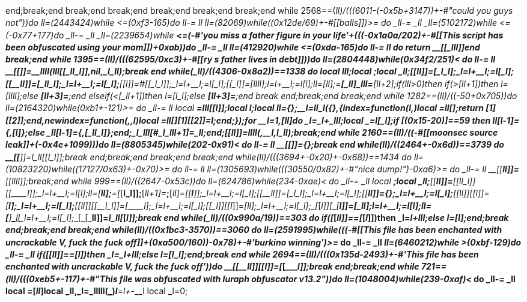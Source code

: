 end;break;end break;end break;end break;end break;end break;end while 2568==(_ll)/(((6011-(-0x5b+3147))+-#"could you guys not"))do _ll=(2443424)while ___<=(0xf3-165)do _ll-= _ll _ll=(82069)while((0x12de/69)+-#[[balls]])>=___ do _ll-= _ll _ll=(5102172)while ___<=(-0x77+177)do _ll-= _ll _ll=(2239654)while ___<=(-#'you miss a father figure in your life'+(((-0x1a0a/202)+-#[[This script has been obfuscated using your mom]])+0xab))do _ll-= _ll _ll=(412920)while ___<=(0xda-165)do _ll-= _ll do return __[_[__lll]]end break;end while 1395==(_ll)/(((62595/0xc3)+-#[[ry s father lives in debt]]))do _ll=(2804448)while(0x34f2/251)<___ do _ll-= _ll __[_[____]]=__llll(___lll[_[_ll_l]],nil,_l_ll);break end while(_ll)/((4306-0x8a2))==1338 do local _lll;local ___;local _ll;__[_[_ll_]]=_[_l_l];_l=_l+__l;_=_l_[_l];__[_[__ll]]=_[_ll_l];_l=_l+__l;_=_l_[_l];__[_[__l_]]=#__[_[_l_l]];_l=_l+__l;_=_l_[_l];__[_[__l_]]=_[_llll];_l=_l+__l;_=_l_[_l];_ll=_[_ll_];___=__[_ll]_lll=__[_ll+2];if(_lll>0)then if(___>__[_ll+1])then _l=_[_llll];else __[_ll+3]=___;end elseif(___<__[_ll+1])then _l=_[__l_l];else __[_ll+3]=___;end break end;break;end break;end while 1282==(_ll)/((-50+0x705))do _ll=(2164320)while(0xb1+-121)>=___ do _ll-= _ll local ___=___lll[_[___l]];local __l;local _ll={};__l=__ll_l({},{__index=function(_l,_)local _=_ll[_];return _[1][_[2]];end,__newindex=function(__,_,_l)local _=_ll[_]_[1][_[2]]=_l;end;});for __l=1,_[_ll__]do _l=_l+_lll;local _=_l_[_l];if _[(0x15-20)]==59 then _ll[__l-1]={__,_[_l__]};else _ll[__l-1]={_____,_[_ll_l]};end;_l_lll[#_l_lll+1]=_ll;end;__[_[_ll_]]=__llll(___,__l,_l_ll);break;end while 2160==(_ll)/((-#[[moonsec source leak]]+(-0x4e+1099)))do _ll=(8805345)while(202-0x91)<___ do _ll-= _ll __[_[____]]={};break end while(_ll)/((2464+-0x6d))==3739 do __[_[____]]=_l_ll[_[_l_l]];break end;break;end break;end break;end while(_ll)/(((3694+-0x20)+-0x68))==1434 do _ll=(10823220)while((17127/0x63)+-0x70)>=___ do _ll-= _ll _ll=(1305693)while(((30550/0x82)+-#"nice dump!")-0xa6)>=___ do _ll-= _ll __[_[___ll]]=__[_[_llll]];break;end while 999==(_ll)/((2647-0x53c))do _ll=(624786)while(234-0xae)<___ do _ll-= _ll local ___;local _ll;__[_[___ll]]=__[_[_ll_l]][_[____l]];_l=_l+__l;_=_l_[_l];_ll=_[__ll];___=__[_[__l_l]];__[_ll+1]=___;__[_ll]=___[_[__l__]];_l=_l+__l;_=_l_[_l];__[_[__ll]]=_[_l_l];_l=_l+__l;_=_l_[_l];__[_[__ll]]={};_l=_l+__l;_=_l_[_l];__[_[___ll]][_[___l]]=_[___l_];_l=_l+__l;_=_l_[_l];__[_[___ll]][_[__l_l]]=_[____l];_l=_l+__l;_=_l_[_l];__[_[__l_]][_[_l__]]=_[__ll_];_l=_l+__l;_=_l_[_l];__[_[__l_]][_[___l]]=_[__ll_];_l=_l+__l;_=_l_[_l];_ll=_[____]__[_ll](_lll_(__,_ll+_lll,_[_l__]))_l=_l+__l;_=_l_[_l];__[_[___ll]]=_l_ll[_[___l]];break end while(_ll)/((0x990a/19))==303 do if(__[_[___ll]]==__[_[___l_]])then _l=_l+_lll;else _l=_[_l__];end;break end;break;end break;end while(_ll)/((0x1bc3-3570))==3060 do _ll=(2591995)while(((-#[[This file has been enchanted with uncrackable V, fuck the fuck off]]+(0xa500/160))-0x78)+-#'burkino winning')>=___ do _ll-= _ll _ll=(6460212)while ___>(0xbf-129)do _ll-= _ll if(__[_[___ll]]==_[__l__])then _l=_l+_lll;else _l=_[_l_l];end;break end while 2694==(_ll)/(((0x135d-2493)+-#'This file has been enchanted with uncrackable V, fuck the fuck off'))do __[_[__ll]][_[_l__]]=__[_[____l]];break end;break;end while 721==(_ll)/(((0xeb5+-117)+-#"This file was obfuscated with luraph obfuscator v13.2"))do _ll=(1048004)while(239-0xaf)<___ do _ll-= _ll local _=_[_ll_]local _ll,_l=_lllll(__[_](__[_+_lll]))_l___=_l+_-__l local _l=0;